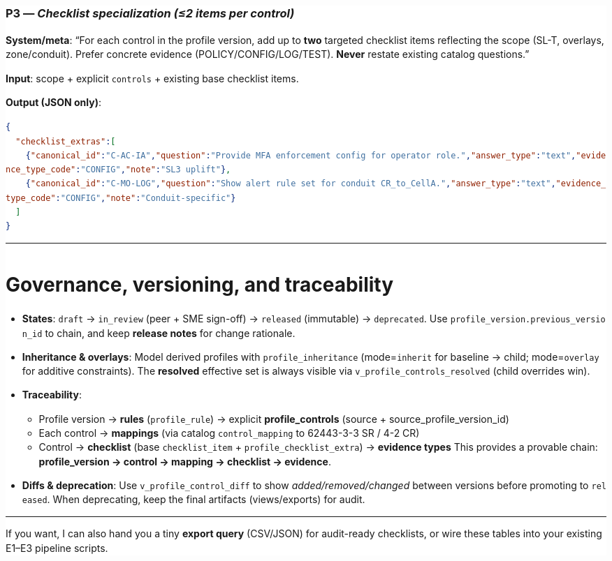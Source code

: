 ### P3 — *Checklist specialization (≤2 items per control)*

**System/meta**: “For each control in the profile version, add up to **two** targeted checklist items reflecting the scope (SL-T, overlays, zone/conduit). Prefer concrete evidence (POLICY/CONFIG/LOG/TEST). **Never** restate existing catalog questions.”

**Input**: scope + explicit `controls` + existing base checklist items.

**Output (JSON only)**:

```json
{
  "checklist_extras":[
    {"canonical_id":"C-AC-IA","question":"Provide MFA enforcement config for operator role.","answer_type":"text","evidence_type_code":"CONFIG","note":"SL3 uplift"},
    {"canonical_id":"C-MO-LOG","question":"Show alert rule set for conduit CR_to_CellA.","answer_type":"text","evidence_type_code":"CONFIG","note":"Conduit-specific"}
  ]
}
```

---

# Governance, versioning, and traceability

* **States**: `draft` → `in_review` (peer + SME sign-off) → `released` (immutable) → `deprecated`. Use `profile_version.previous_version_id` to chain, and keep **release notes** for change rationale.
* **Inheritance & overlays**: Model derived profiles with `profile_inheritance` (mode=`inherit` for baseline → child; mode=`overlay` for additive constraints). The **resolved** effective set is always visible via `v_profile_controls_resolved` (child overrides win).
* **Traceability**:

  * Profile version → **rules** (`profile_rule`) → explicit **profile\_controls** (source + source\_profile\_version\_id)
  * Each control → **mappings** (via catalog `control_mapping` to 62443-3-3 SR / 4-2 CR)
  * Control → **checklist** (base `checklist_item` + `profile_checklist_extra`) → **evidence types**
    This provides a provable chain: **profile\_version → control → mapping → checklist → evidence**.
* **Diffs & deprecation**: Use `v_profile_control_diff` to show *added/removed/changed* between versions before promoting to `released`. When deprecating, keep the final artifacts (views/exports) for audit.

---

If you want, I can also hand you a tiny **export query** (CSV/JSON) for audit-ready checklists, or wire these tables into your existing E1–E3 pipeline scripts.
